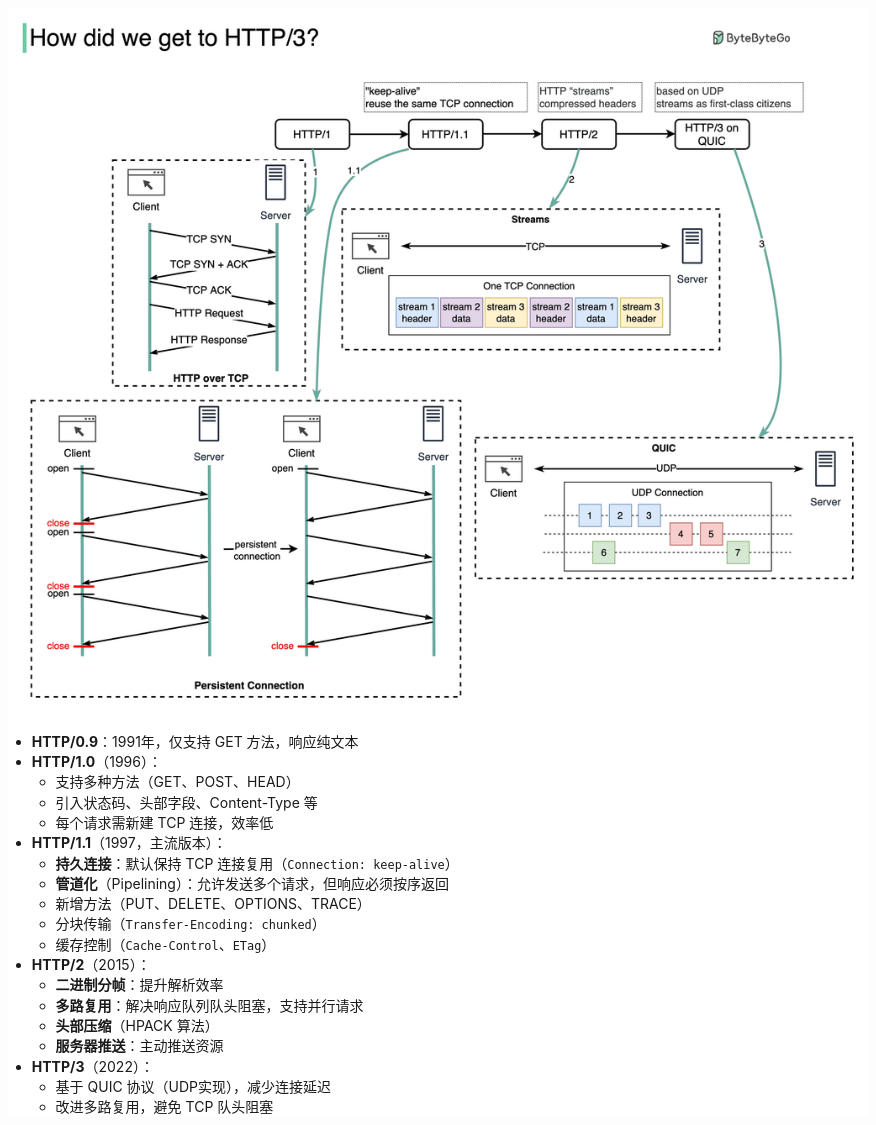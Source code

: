 ![](images/2025-04-04-21-45-29.png)

- **HTTP/0.9**：1991年，仅支持 GET 方法，响应纯文本
- **HTTP/1.0**（1996）：
  - 支持多种方法（GET、POST、HEAD）
  - 引入状态码、头部字段、Content-Type 等
  - 每个请求需新建 TCP 连接，效率低
- **HTTP/1.1**（1997，主流版本）：
  - **持久连接**：默认保持 TCP 连接复用（`Connection: keep-alive`）
  - **管道化**（Pipelining）：允许发送多个请求，但响应必须按序返回
  - 新增方法（PUT、DELETE、OPTIONS、TRACE）
  - 分块传输（`Transfer-Encoding: chunked`）
  - 缓存控制（`Cache-Control`、`ETag`）
- **HTTP/2**（2015）：
  - **二进制分帧**：提升解析效率
  - **多路复用**：解决响应队列队头阻塞，支持并行请求
  - **头部压缩**（HPACK 算法）
  - **服务器推送**：主动推送资源
- **HTTP/3**（2022）：
  - 基于 QUIC 协议（UDP实现），减少连接延迟
  - 改进多路复用，避免 TCP 队头阻塞
